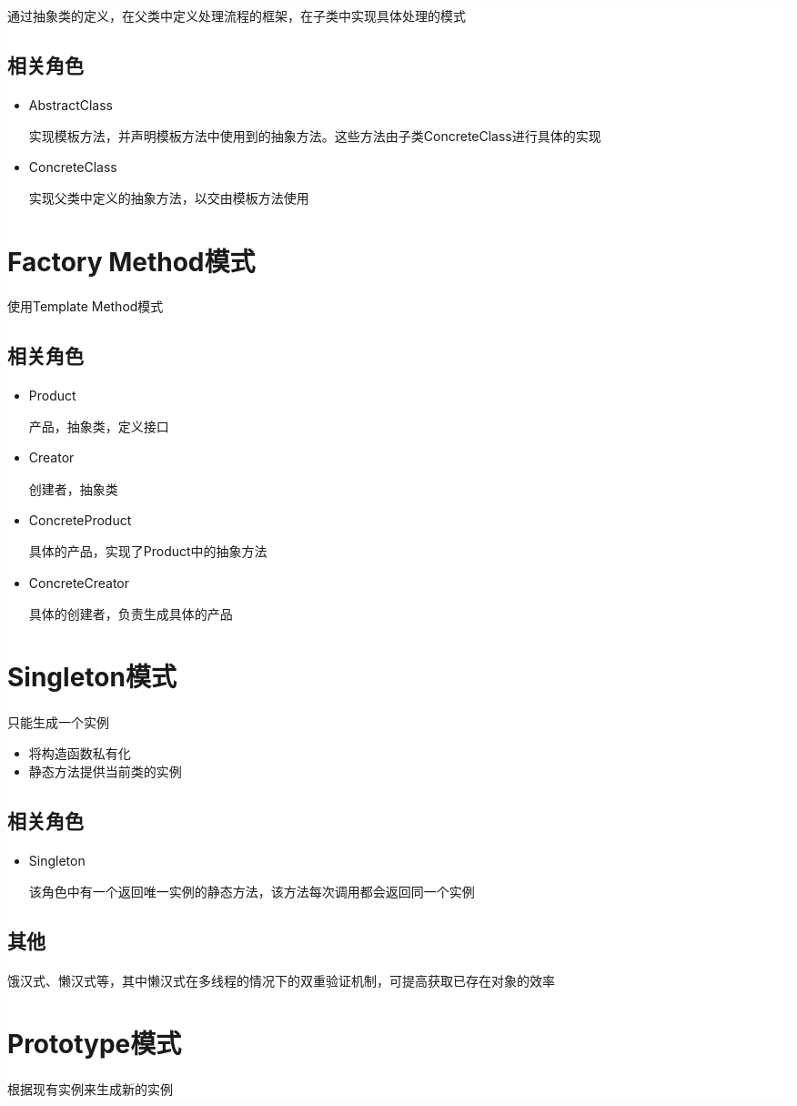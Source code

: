 通过抽象类的定义，在父类中定义处理流程的框架，在子类中实现具体处理的模式

## 相关角色

- AbstractClass

  实现模板方法，并声明模板方法中使用到的抽象方法。这些方法由子类ConcreteClass进行具体的实现

- ConcreteClass

  实现父类中定义的抽象方法，以交由模板方法使用

# Factory Method模式

使用Template Method模式

## 相关角色

- Product

  产品，抽象类，定义接口

- Creator

  创建者，抽象类

- ConcreteProduct

  具体的产品，实现了Product中的抽象方法

- ConcreteCreator

  具体的创建者，负责生成具体的产品

# Singleton模式

只能生成一个实例

- 将构造函数私有化
- 静态方法提供当前类的实例

## 相关角色

- Singleton

  该角色中有一个返回唯一实例的静态方法，该方法每次调用都会返回同一个实例

## 其他

饿汉式、懒汉式等，其中懒汉式在多线程的情况下的双重验证机制，可提高获取已存在对象的效率

# Prototype模式

根据现有实例来生成新的实例
